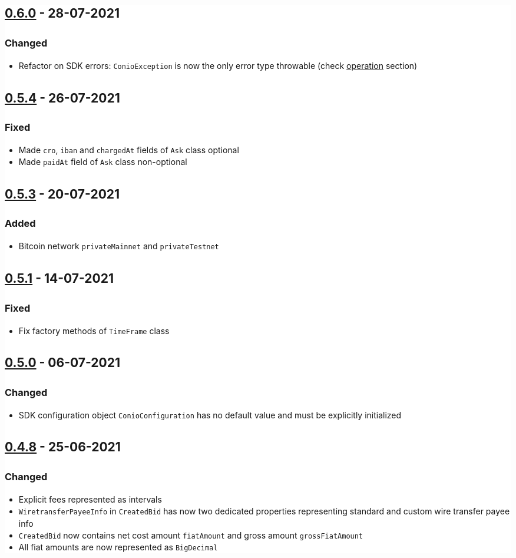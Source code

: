 ## [0.6.0](https://artifactory.conio.com/artifactory/webapp/#/artifacts/browse/tree/General/gradle-release-local/com/conio/sdk2/0.6.0) - 28-07-2021
### Changed
- Refactor on SDK errors: `ConioException` is now the only error type throwable (check [operation](./Old/operation/Operation.md) section)

## [0.5.4](https://artifactory.conio.com/artifactory/webapp/#/artifacts/browse/tree/General/gradle-release-local/com/conio/sdk2/0.5.4) - 26-07-2021
### Fixed
- Made `cro`, `iban` and `chargedAt` fields of `Ask` class optional
- Made `paidAt` field of `Ask` class non-optional

## [0.5.3](https://artifactory.conio.com/artifactory/webapp/#/artifacts/browse/tree/General/gradle-release-local/com/conio/sdk2/0.5.3) - 20-07-2021
### Added
- Bitcoin network `privateMainnet` and `privateTestnet`

## [0.5.1](https://artifactory.conio.com/artifactory/webapp/#/artifacts/browse/tree/General/gradle-release-local/com/conio/sdk2/0.5.1) - 14-07-2021
### Fixed
- Fix factory methods of `TimeFrame` class

## [0.5.0](https://artifactory.conio.com/artifactory/webapp/#/artifacts/browse/tree/General/gradle-release-local/com/conio/sdk2/0.5.0) - 06-07-2021
### Changed
- SDK configuration object `ConioConfiguration` has no default value and must be explicitly initialized

## [0.4.8](https://artifactory.conio.com/artifactory/webapp/#/artifacts/browse/tree/General/gradle-release-local/com/conio/sdk2/0.4.8) - 25-06-2021
### Changed
- Explicit fees represented as intervals
- `WiretransferPayeeInfo` in `CreatedBid` has now two dedicated properties representing standard and custom wire transfer payee info
- `CreatedBid` now contains net cost amount `fiatAmount` and gross amount `grossFiatAmount`
- All fiat amounts are now represented as `BigDecimal`
